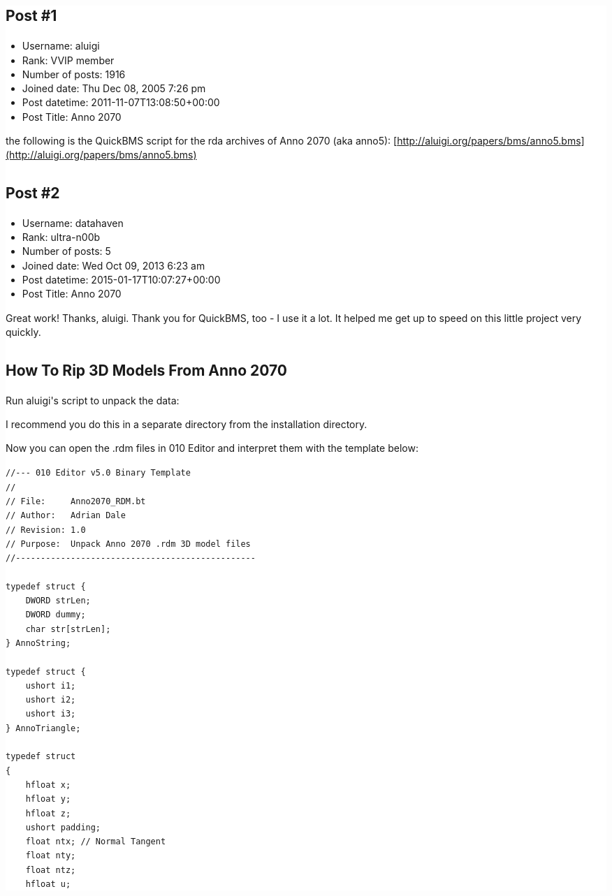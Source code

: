 ## Post #1
- Username: aluigi
- Rank: VVIP member
- Number of posts: 1916
- Joined date: Thu Dec 08, 2005 7:26 pm
- Post datetime: 2011-11-07T13:08:50+00:00
- Post Title: Anno 2070

the following is the QuickBMS script for the rda archives of Anno 2070 (aka anno5):
[http://aluigi.org/papers/bms/anno5.bms](http://aluigi.org/papers/bms/anno5.bms)
## Post #2
- Username: datahaven
- Rank: ultra-n00b
- Number of posts: 5
- Joined date: Wed Oct 09, 2013 6:23 am
- Post datetime: 2015-01-17T10:07:27+00:00
- Post Title: Anno 2070

Great work! Thanks, aluigi. Thank you for QuickBMS, too - I use it a lot. It helped me get up to speed on this little project very quickly.

How To Rip 3D Models From Anno 2070
-------------------------------------

Run aluigi's script to unpack the data:

```

```


I recommend you do this in a separate directory from the installation directory.

Now you can open the .rdm files in 010 Editor and interpret them with the template below:

```
//--- 010 Editor v5.0 Binary Template
//
// File:     Anno2070_RDM.bt
// Author:   Adrian Dale
// Revision: 1.0
// Purpose:  Unpack Anno 2070 .rdm 3D model files
//------------------------------------------------

typedef struct {
    DWORD strLen;
    DWORD dummy;
    char str[strLen];
} AnnoString;

typedef struct {
    ushort i1;
    ushort i2;
    ushort i3;
} AnnoTriangle;

typedef struct
{
    hfloat x;
    hfloat y;
    hfloat z;
    ushort padding;
    float ntx; // Normal Tangent
    float nty;
    float ntz;
    hfloat u;
```